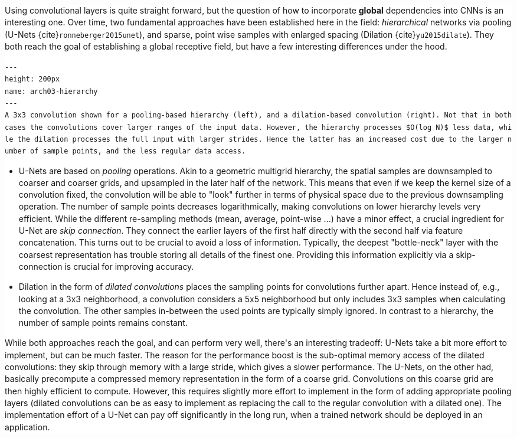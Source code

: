 Using convolutional layers is quite straight forward, but the question of how to incorporate **global** dependencies into 
CNNs is an interesting one. Over time, two fundamental approaches have been established here in the field:
_hierarchical_ networks via pooling (U-Nets {cite}`ronneberger2015unet`), and sparse, point wise samples with enlarged spacing (Dilation {cite}`yu2015dilate`). They both reach
the goal of establishing a global receptive field, but have a few interesting differences under the hood.

```{figure} resources/arch03.jpg
---
height: 200px
name: arch03-hierarchy
---
A 3x3 convolution shown for a pooling-based hierarchy (left), and a dilation-based convolution (right). Not that in both cases the convolutions cover larger ranges of the input data. However, the hierarchy processes $O(log N)$ less data, while the dilation processes the full input with larger strides. Hence the latter has an increased cost due to the larger number of sample points, and the less regular data access.
```

* U-Nets are based on _pooling_ operations. Akin to a geometric multigrid hierarchy, the spatial samples are downsampled to coarser and
coarser grids, and upsampled in the later half of the network. This means that even if we keep the kernel size of a convolution fixed, the 
convolution will be able to "look" further in terms of physical space due to the previous downsampling operation. 
The number of sample points decreases logarithmically, making convolutions on lower hierarchy levels very efficient.
While the different re-sampling methods (mean, average, point-wise ...) have a minor effect, a crucial ingredient for U-Net are _skip connection_. They connect
the earlier layers of the first half directly with the second half via feature concatenation. This turns out to be crucial to avoid 
a loss of information. Typically, the deepest "bottle-neck" layer with the coarsest representation has trouble storing all details 
of the finest one. Providing this information explicitly via a skip-connection is crucial for improving accuracy.

* Dilation in the form of _dilated convolutions_ places the sampling points for convolutions further apart. Hence instead of, e.g., looking at a 3x3 neighborhood, 
a convolution considers a 5x5 neighborhood but only includes 3x3 samples when calculating the convolution. The other samples in-between the used points are
typically simply ignored. In contrast to a hierarchy, the number of sample points remains constant.

While both approaches reach the goal, and can perform very well, there's an interesting tradeoff: U-Nets take a bit more effort to implement, but can be much faster. The reason for the performance boost is the sub-optimal memory access of the dilated convolutions: they skip through memory with a large stride, which gives a slower performance. The U-Nets, on the other had, basically precompute a compressed memory representation in the form of a coarse grid. Convolutions on this coarse grid are then highly efficient to compute. However, this requires slightly more effort to implement in the form of adding appropriate pooling layers (dilated convolutions can be as easy to implement as replacing the call to the regular convolution with a dilated one). The implementation effort of a U-Net can pay off significantly in the long run, when a trained network should be deployed in an application.
